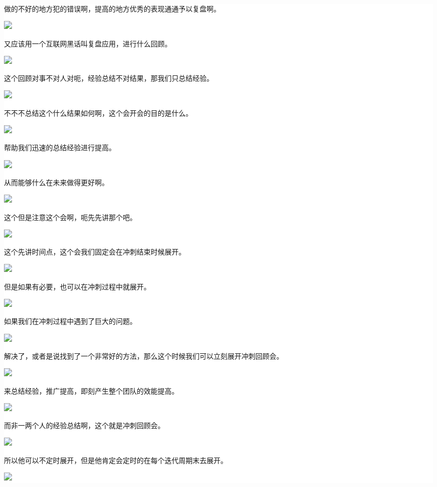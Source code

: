 做的不好的地方犯的错误啊，提高的地方优秀的表现通通予以复盘啊。

![](img/776c4cc694d1c931606f6fe5cbb830c1_937.png)

又应该用一个互联网黑话叫复盘应用，进行什么回顾。

![](img/776c4cc694d1c931606f6fe5cbb830c1_939.png)

这个回顾对事不对人对呃，经验总结不对结果，那我们只总结经验。

![](img/776c4cc694d1c931606f6fe5cbb830c1_941.png)

不不不总结这个什么结果如何啊，这个会开会的目的是什么。

![](img/776c4cc694d1c931606f6fe5cbb830c1_943.png)

帮助我们迅速的总结经验进行提高。

![](img/776c4cc694d1c931606f6fe5cbb830c1_945.png)

从而能够什么在未来做得更好啊。

![](img/776c4cc694d1c931606f6fe5cbb830c1_947.png)

这个但是注意这个会啊，呃先先讲那个吧。

![](img/776c4cc694d1c931606f6fe5cbb830c1_949.png)

这个先讲时间点，这个会我们固定会在冲刺结束时候展开。

![](img/776c4cc694d1c931606f6fe5cbb830c1_951.png)

但是如果有必要，也可以在冲刺过程中就展开。

![](img/776c4cc694d1c931606f6fe5cbb830c1_953.png)

如果我们在冲刺过程中遇到了巨大的问题。

![](img/776c4cc694d1c931606f6fe5cbb830c1_955.png)

解决了，或者是说找到了一个非常好的方法，那么这个时候我们可以立刻展开冲刺回顾会。

![](img/776c4cc694d1c931606f6fe5cbb830c1_957.png)

来总结经验，推广提高，即刻产生整个团队的效能提高。

![](img/776c4cc694d1c931606f6fe5cbb830c1_959.png)

而非一两个人的经验总结啊，这个就是冲刺回顾会。

![](img/776c4cc694d1c931606f6fe5cbb830c1_961.png)

所以他可以不定时展开，但是他肯定会定时的在每个迭代周期末去展开。

![](img/776c4cc694d1c931606f6fe5cbb830c1_963.png)
